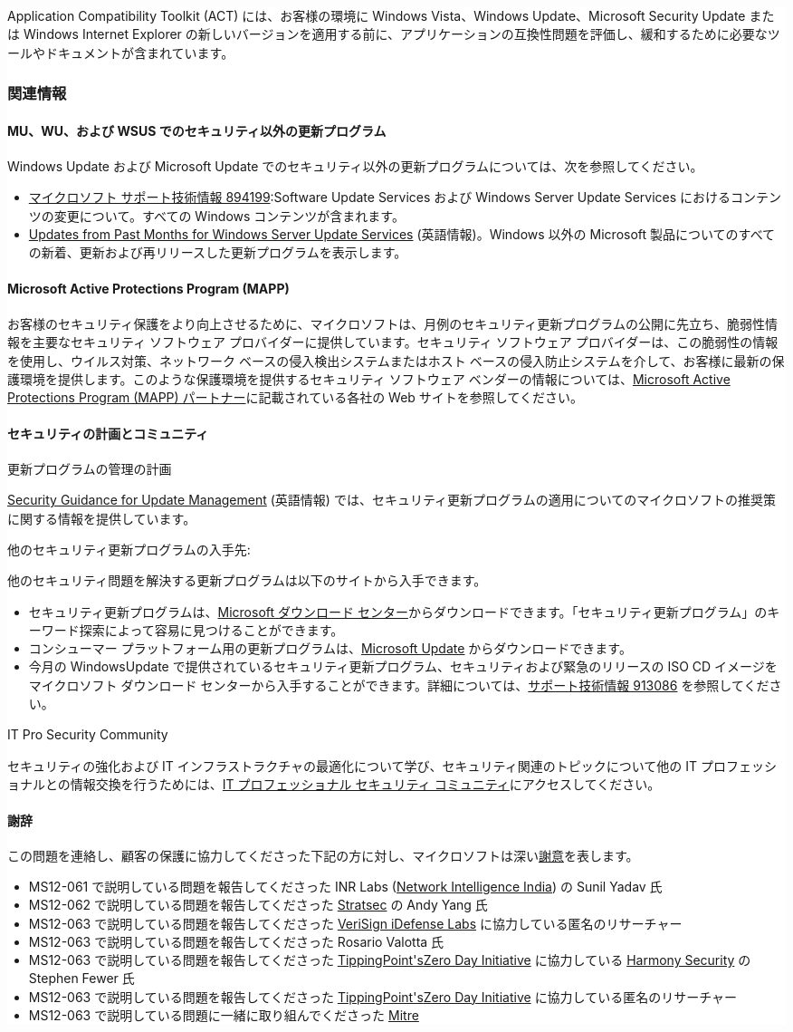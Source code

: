 Application Compatibility Toolkit (ACT) には、お客様の環境に Windows Vista、Windows Update、Microsoft Security Update または Windows Internet Explorer の新しいバージョンを適用する前に、アプリケーションの互換性問題を評価し、緩和するために必要なツールやドキュメントが含まれています。

### 関連情報

#### MU、WU、および WSUS でのセキュリティ以外の更新プログラム

Windows Update および Microsoft Update でのセキュリティ以外の更新プログラムについては、次を参照してください。

-   [マイクロソフト サポート技術情報 894199](http://support.microsoft.com/kb/894199/ja):Software Update Services および Windows Server Update Services におけるコンテンツの変更について。すべての Windows コンテンツが含まれます。
-   [Updates from Past Months for Windows Server Update Services](http://technet.microsoft.com/ja-jp/wsus/bb456965) (英語情報)。Windows 以外の Microsoft 製品についてのすべての新着、更新および再リリースした更新プログラムを表示します。

#### Microsoft Active Protections Program (MAPP)

お客様のセキュリティ保護をより向上させるために、マイクロソフトは、月例のセキュリティ更新プログラムの公開に先立ち、脆弱性情報を主要なセキュリティ ソフトウェア プロバイダーに提供しています。セキュリティ ソフトウェア プロバイダーは、この脆弱性の情報を使用し、ウイルス対策、ネットワーク ベースの侵入検出システムまたはホスト ベースの侵入防止システムを介して、お客様に最新の保護環境を提供します。このような保護環境を提供するセキュリティ ソフトウェア ベンダーの情報については、[Microsoft Active Protections Program (MAPP) パートナー](http://go.microsoft.com/fwlink/?linkid=215201)に記載されている各社の Web サイトを参照してください。

#### セキュリティの計画とコミュニティ

更新プログラムの管理の計画

[Security Guidance for Update Management](http://go.microsoft.com/fwlink/?linkid=21168) (英語情報) では、セキュリティ更新プログラムの適用についてのマイクロソフトの推奨策に関する情報を提供しています。

他のセキュリティ更新プログラムの入手先:

他のセキュリティ問題を解決する更新プログラムは以下のサイトから入手できます。

-   セキュリティ更新プログラムは、[Microsoft ダウンロード センター](http://go.microsoft.com/fwlink/?linkid=21129)からダウンロードできます。「セキュリティ更新プログラム」のキーワード探索によって容易に見つけることができます。
-   コンシューマー プラットフォーム用の更新プログラムは、[Microsoft Update](http://go.microsoft.com/fwlink/?linkid=40747) からダウンロードできます。
-   今月の WindowsUpdate で提供されているセキュリティ更新プログラム、セキュリティおよび緊急のリリースの ISO CD イメージをマイクロソフト ダウンロード センターから入手することができます。詳細については、[サポート技術情報 913086](http://support.microsoft.com/kb/913086/ja) を参照してください。

IT Pro Security Community

セキュリティの強化および IT インフラストラクチャの最適化について学び、セキュリティ関連のトピックについて他の IT プロフェッショナルとの情報交換を行うためには、[IT プロフェッショナル セキュリティ コミュニティ](http://go.microsoft.com/fwlink/?linkid=21164)にアクセスしてください。

#### 謝辞

この問題を連絡し、顧客の保護に協力してくださった下記の方に対し、マイクロソフトは深い[謝意](http://go.microsoft.com/fwlink/?linkid=21127)を表します。

-   MS12-061 で説明している問題を報告してくださった INR Labs ([Network Intelligence India](http://niiconsulting.com/)) の Sunil Yadav 氏
-   MS12-062 で説明している問題を報告してくださった [Stratsec](http://www.stratsec.net) の Andy Yang 氏
-   MS12-063 で説明している問題を報告してくださった [VeriSign iDefense Labs](http://labs.idefense.com/) に協力している匿名のリサーチャー
-   MS12-063 で説明している問題を報告してくださった Rosario Valotta 氏
-   MS12-063 で説明している問題を報告してくださった [TippingPoint's](http://www.hpenterprisesecurity.com/products/hp-tippingpoint-network-security/)[Zero Day Initiative](http://www.zerodayinitiative.com/) に協力している [Harmony Security](http://www.harmonysecurity.com/) の Stephen Fewer 氏
-   MS12-063 で説明している問題を報告してくださった [TippingPoint's](http://www.hpenterprisesecurity.com/products/hp-tippingpoint-network-security/)[Zero Day Initiative](http://www.zerodayinitiative.com/) に協力している匿名のリサーチャー
-   MS12-063 で説明している問題に一緒に取り組んでくださった [Mitre](http://www.mitre.org/)
